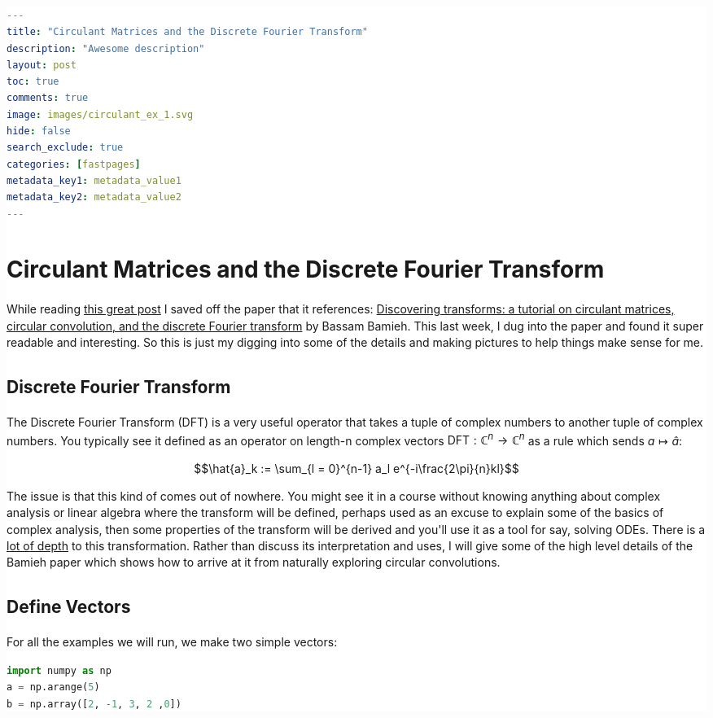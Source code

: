 ```yaml
---
title: "Circulant Matrices and the Discrete Fourier Transform"
description: "Awesome description"
layout: post
toc: true
comments: true
image: images/circulant_ex_1.svg
hide: false
search_exclude: true
categories: [fastpages]
metadata_key1: metadata_value1
metadata_key2: metadata_value2
---
```


# Circulant Matrices and the Discrete Fourier Transform

While reading [this great post](https://towardsdatascience.com/deriving-convolution-from-first-principles-4ff124888028) I saved off the paper that it references: [Discovering transforms: a tutorial on circulant matrices, circular convolution, and the discrete Fourier transform](https://arxiv.org/abs/1805.05533) by Bassam Bamieh. This last week, I dug into the paper and found it super readable and interesting. So this is just my digging into some of the details and making pictures to help things make sense for me.

## Discrete Fourier Transform

The Discrete Fourier Transform (DFT) is a very useful operator that takes a tuple of complex numbers to another tuple of complex numbers. You typically see it defined as an operator on length-n complex vectors
$\mathrm{DFT}: \mathbb{C}^n \to \mathbb{C}^n$ as a rule which sends $a \mapsto \hat{a}$:

$$\hat{a}_k := \sum_{l = 0}^{n-1} a_l e^{-i\frac{2\pi}{n}kl}$$

The issue is that this kind of comes out of nowhere. You might see it in a course without knowing anything about complex analysis or linear algebra where the transform will be defined, perhaps used as an excuse to explain some of the basics of complex analysis, then some properties of the transform will be derived and you'll use it as a tool for say, solving ODEs. There is a [lot of depth](https://en.wikipedia.org/wiki/Discrete_Fourier_transform) to this transformation. Rather than discuss its interpretation and uses, I will give some of the high level details of the Bamieh paper which shows how to arrive at it from naturally exploring circular convolutions.

## Define Vectors

For all the examples we will run, we make two simple vectors:

```python
import numpy as np
a = np.arange(5)
b = np.array([2, -1, 3, 2 ,0])
```
